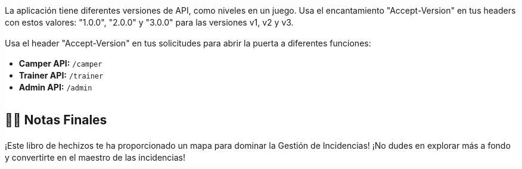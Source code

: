 La aplicación tiene diferentes versiones de API, como niveles en un juego. Usa el encantamiento "Accept-Version" en tus headers con estos valores: "1.0.0", "2.0.0" y "3.0.0" para las versiones v1, v2 y v3.

Usa el header "Accept-Version" en tus solicitudes para abrir la puerta a diferentes funciones:

- **Camper API:** `/camper`
- **Trainer API:** `/trainer`
- **Admin API:** `/admin`

## 🧙‍♂️ Notas Finales

¡Este libro de hechizos te ha proporcionado un mapa para dominar la Gestión de Incidencias! ¡No dudes en explorar más a fondo y convertirte en el maestro de las incidencias!


